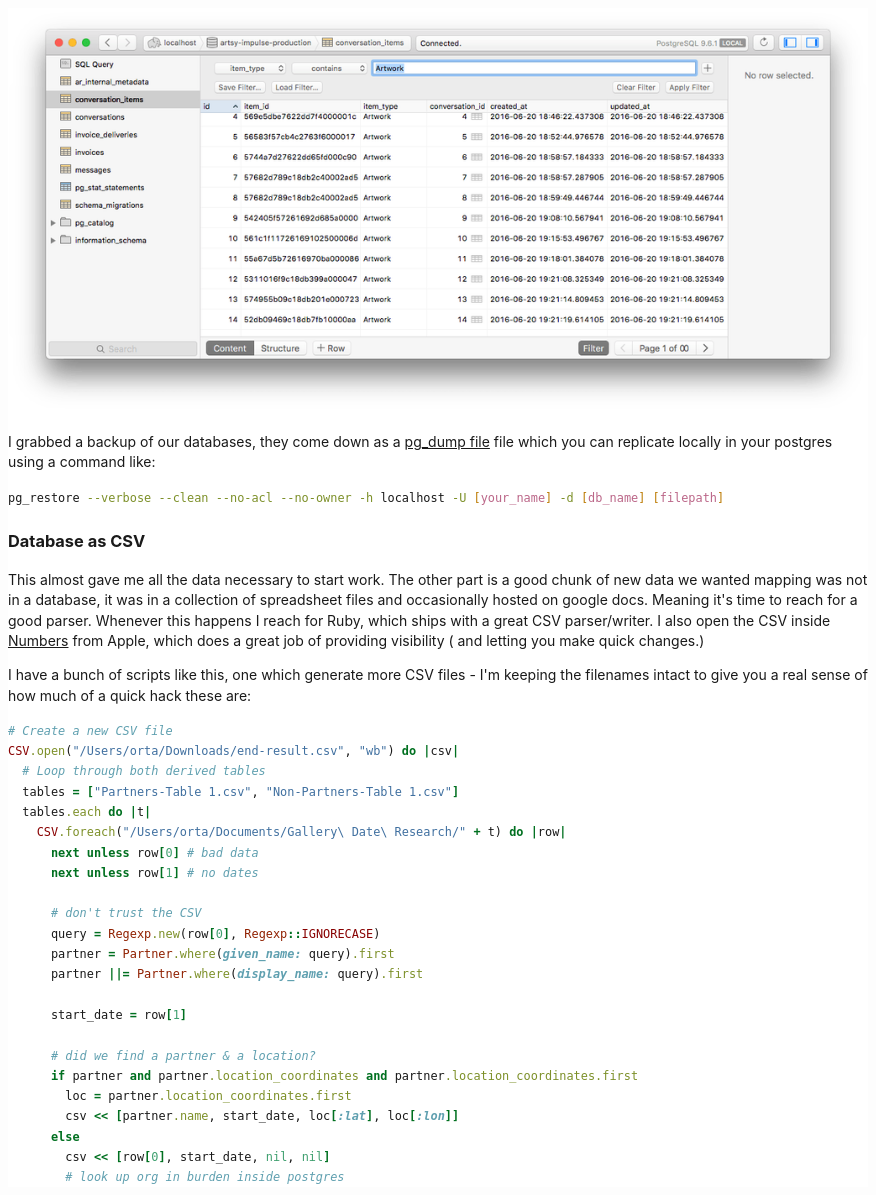   ![A screenshot of Postico](/images/mappings/postico.png)

  I grabbed a backup of our databases, they come down as a [pg_dump file][pg_dump] file which you can replicate locally in your postgres using a command like:

  ```sh
  pg_restore --verbose --clean --no-acl --no-owner -h localhost -U [your_name] -d [db_name] [filepath]
  ```

  ### Database as CSV

  This almost gave me all the data necessary to start work. The other part is a good chunk of new data we wanted mapping was not in a database, it was in a collection of spreadsheet files and occasionally hosted on google docs. Meaning it's time to reach for a good parser. Whenever this happens I reach for Ruby, which ships with a great CSV parser/writer. I also open the CSV inside [Numbers][numbers] from Apple, which does a great job of providing visibility ( and letting you make quick changes.)

  I have a bunch of scripts like this, one which generate more CSV files - I'm keeping the filenames intact to give you a real sense of how much of a quick hack these are:

  ```ruby
  # Create a new CSV file
  CSV.open("/Users/orta/Downloads/end-result.csv", "wb") do |csv|
    # Loop through both derived tables
    tables = ["Partners-Table 1.csv", "Non-Partners-Table 1.csv"]
    tables.each do |t| 
      CSV.foreach("/Users/orta/Documents/Gallery\ Date\ Research/" + t) do |row|
        next unless row[0] # bad data
        next unless row[1] # no dates

        # don't trust the CSV
        query = Regexp.new(row[0], Regexp::IGNORECASE)
        partner = Partner.where(given_name: query).first
        partner ||= Partner.where(display_name: query).first

        start_date = row[1]

        # did we find a partner & a location?
        if partner and partner.location_coordinates and partner.location_coordinates.first
          loc = partner.location_coordinates.first
          csv << [partner.name, start_date, loc[:lat], loc[:lon]]
        else
          csv << [row[0], start_date, nil, nil]
          # look up org in burden inside postgres
  ```

  [cleaner]: http://programmer.97things.oreilly.com/wiki/index.php/The_Boy_Scout_Rule
  [partner-maps]: https://github.com/artsy/partner-map
  [craig]: https://github.com/craigspaeth
  [our_yarn]: /blog/2016/11/14/JS-Glossary/#yarn
  [coffee]: http://coffeescript.org
  [force]: https://github.com/artsy/force
  [microgravity]: https://github.com/artsy/microgravity
  [positron]: https://github.com/artsy/positron
  [modern_js]: /blog/2016/11/14/JS-Glossary/#es6
  [ruby_flow]: http://danger.systems/guides/a_quick_ruby_overview.html#variables-and-keyword-syntax
  [services]: /blog/2014/05/12/continuous-integration-for-service-oriented-architectures/
  [robomongo]: https://robomongo.org
  [mongodbapp]: http://gcollazo.github.io/mongodbapp/
  [heroku_post]: https://blog.heroku.com/postgres-essentials
  [postgraphql]: https://github.com/calebmer/postgraphql
  [postgres_app]: http://postgresapp.com
  [postico]: https://eggerapps.at/postico/
  [pr]: https://github.com/artsy/partner-map/pull/3
  [pg_dump]: https://www.commandprompt.com/blog/a_better_backup_with_postgresql_using_pg_dump/
  [numbers]: http://www.apple.com/numbers/
  [lunch_d3]: https://twitter.com/orta/status/809451441882628096